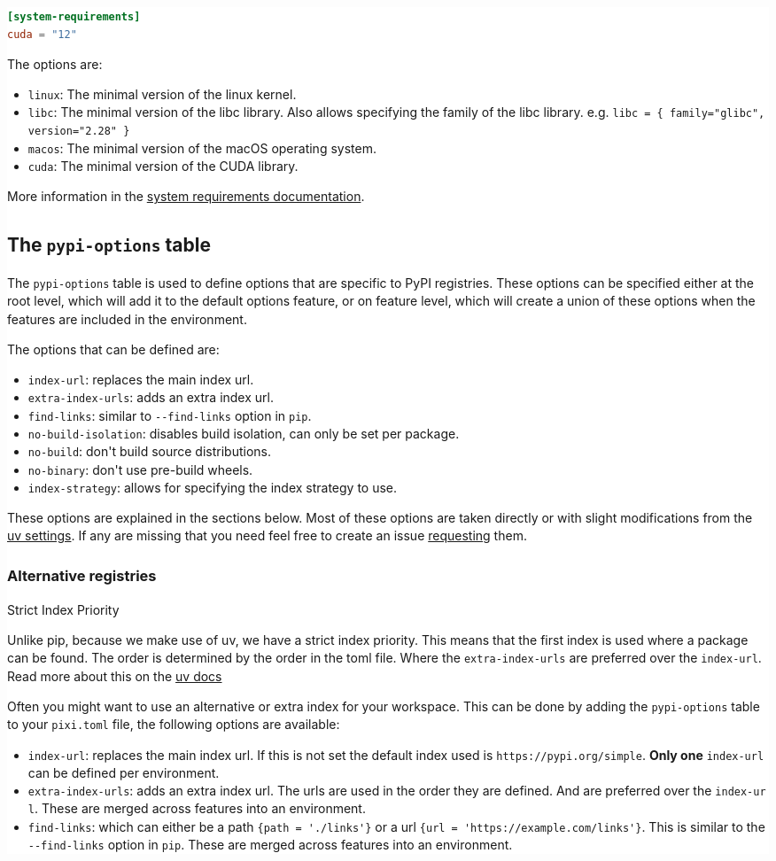 ```toml
[system-requirements]
cuda = "12"

```

The options are:

- `linux`: The minimal version of the linux kernel.
- `libc`: The minimal version of the libc library. Also allows specifying the family of the libc library. e.g. `libc = { family="glibc", version="2.28" }`
- `macos`: The minimal version of the macOS operating system.
- `cuda`: The minimal version of the CUDA library.

More information in the [system requirements documentation](../../workspace/system_requirements/).

## The `pypi-options` table

The `pypi-options` table is used to define options that are specific to PyPI registries. These options can be specified either at the root level, which will add it to the default options feature, or on feature level, which will create a union of these options when the features are included in the environment.

The options that can be defined are:

- `index-url`: replaces the main index url.
- `extra-index-urls`: adds an extra index url.
- `find-links`: similar to `--find-links` option in `pip`.
- `no-build-isolation`: disables build isolation, can only be set per package.
- `no-build`: don't build source distributions.
- `no-binary`: don't use pre-build wheels.
- `index-strategy`: allows for specifying the index strategy to use.

These options are explained in the sections below. Most of these options are taken directly or with slight modifications from the [uv settings](https://docs.astral.sh/uv/reference/settings/). If any are missing that you need feel free to create an issue [requesting](https://github.com/prefix-dev/pixi/issues) them.

### Alternative registries

Strict Index Priority

Unlike pip, because we make use of uv, we have a strict index priority. This means that the first index is used where a package can be found. The order is determined by the order in the toml file. Where the `extra-index-urls` are preferred over the `index-url`. Read more about this on the [uv docs](https://docs.astral.sh/uv/pip/compatibility/#packages-that-exist-on-multiple-indexes)

Often you might want to use an alternative or extra index for your workspace. This can be done by adding the `pypi-options` table to your `pixi.toml` file, the following options are available:

- `index-url`: replaces the main index url. If this is not set the default index used is `https://pypi.org/simple`. **Only one** `index-url` can be defined per environment.
- `extra-index-urls`: adds an extra index url. The urls are used in the order they are defined. And are preferred over the `index-url`. These are merged across features into an environment.
- `find-links`: which can either be a path `{path = './links'}` or a url `{url = 'https://example.com/links'}`. This is similar to the `--find-links` option in `pip`. These are merged across features into an environment.

